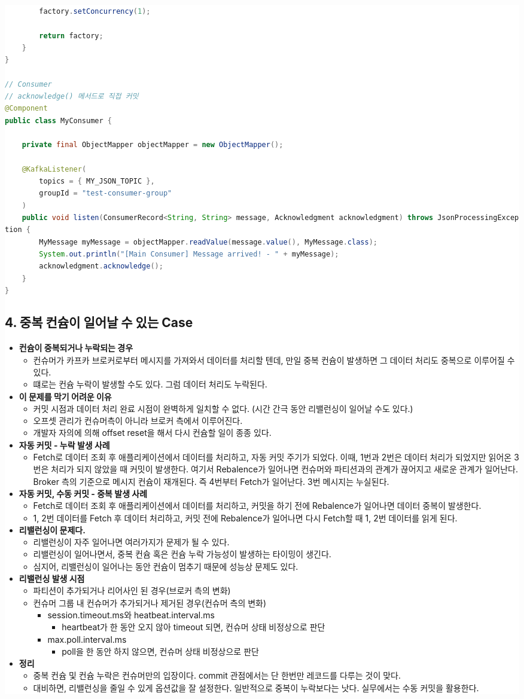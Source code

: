 ```java
        factory.setConcurrency(1);

        return factory;
    }
}

// Consumer
// acknowledge() 메서드로 직접 커밋
@Component
public class MyConsumer {

    private final ObjectMapper objectMapper = new ObjectMapper();

    @KafkaListener(
        topics = { MY_JSON_TOPIC },
        groupId = "test-consumer-group"
    )
    public void listen(ConsumerRecord<String, String> message, Acknowledgment acknowledgment) throws JsonProcessingException {
        MyMessage myMessage = objectMapper.readValue(message.value(), MyMessage.class);
        System.out.println("[Main Consumer] Message arrived! - " + myMessage);
        acknowledgment.acknowledge();
    }
}
```

## 4. 중복 컨슘이 일어날 수 있는 Case

 - __컨슘이 중복되거나 누락되는 경우__
    - 컨슈머가 카프카 브로커로부터 메시지를 가져와서 데이터를 처리할 텐데, 만일 중복 컨슘이 발생하면 그 데이터 처리도 중복으로 이루어질 수 있다.
    - 떄로는 컨슘 누락이 발생할 수도 있다. 그럼 데이터 처리도 누락된다.
 - __이 문제를 막기 어려운 이유__
    - 커밋 시점과 데이터 처리 완료 시점이 완벽하게 일치할 수 없다. (시간 간극 동안 리밸런싱이 일어날 수도 있다.)
    - 오프셋 관리가 컨슈머측이 아니라 브로커 측에서 이루어진다.
    - 개발자 자의에 의해 offset reset을 해서 다시 컨슘할 일이 종종 있다.
 - __자동 커밋 - 누락 발생 사례__
    - Fetch로 데이터 조회 후 애플리케이션에서 데이터를 처리하고, 자동 커밋 주기가 되었다. 이때, 1번과 2번은 데이터 처리가 되었지만 읽어온 3번은 처리가 되지 않았을 때 커밋이 발생한다. 여기서 Rebalence가 일어나면 컨슈머와 파티션과의 관계가 끊어지고 새로운 관계가 일어난다. Broker 측의 기준으로 메시지 컨슘이 재개된다. 즉 4번부터 Fetch가 일어난다. 3번 메시지는 누실된다.
 - __자동 커밋, 수동 커밋 - 중복 발생 사례__
    - Fetch로 데이터 조회 후 애플리케이션에서 데이터를 처리하고, 커밋을 하기 전에 Rebalence가 일어나면 데이터 중복이 발생한다.
    - 1, 2번 데이터를 Fetch 후 데이터 처리하고, 커밋 전에 Rebalence가 일어나면 다시 Fetch할 때 1, 2번 데이터를 읽게 된다.
 - __리밸런싱이 문제다.__
    - 리밸런싱이 자주 일어나면 여러가지가 문제가 될 수 있다.
    - 리밸런싱이 일어나면서, 중복 컨슘 혹은 컨슘 누락 가능성이 발생하는 타이밍이 생긴다.
    - 심지어, 리밸런싱이 일어나는 동안 컨슘이 멈추기 때문에 성능상 문제도 있다.
 - __리밸런싱 발생 시점__
    - 파티션이 추가되거나 리어사인 된 경우(브로커 측의 변화)
    - 컨슈머 그룹 내 컨슈머가 추가되거나 제거된 경우(컨슈머 측의 변화)
        - session.timeout.ms와 heatbeat.interval.ms
            - heartbeat가 한 동안 오지 않아 timeout 되면, 컨슈머 상태 비정상으로 판단
        - max.poll.interval.ms
            - poll을 한 동안 하지 않으면, 컨슈머 상태 비정상으로 판단
 - __정리__
    - 중복 컨슘 및 컨슘 누락은 컨슈머만의 입장이다. commit 관점에서는 단 한번만 레코드를 다루는 것이 맞다.
    - 대비하면, 리밸런싱을 줄일 수 있게 옵션값을 잘 설정한다. 일반적으로 중복이 누락보다는 낫다. 실무에서는 수동 커밋을 활용한다.
